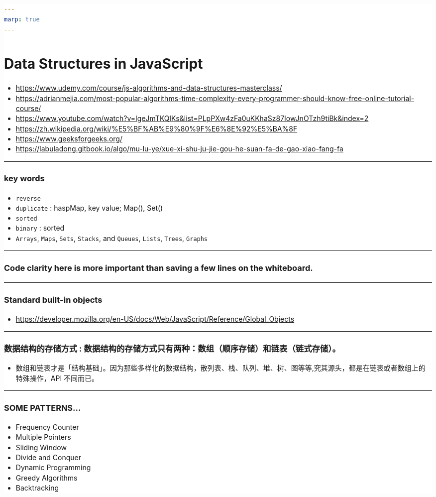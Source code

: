 ```yaml
---
marp: true
---
```


# Data Structures in JavaScript

- https://www.udemy.com/course/js-algorithms-and-data-structures-masterclass/
- https://adrianmejia.com/most-popular-algorithms-time-complexity-every-programmer-should-know-free-online-tutorial-course/
- https://www.youtube.com/watch?v=IgeJmTKQlKs&list=PLpPXw4zFa0uKKhaSz87IowJnOTzh9tiBk&index=2
- https://zh.wikipedia.org/wiki/%E5%BF%AB%E9%80%9F%E6%8E%92%E5%BA%8F
- https://www.geeksforgeeks.org/
- https://labuladong.gitbook.io/algo/mu-lu-ye/xue-xi-shu-ju-jie-gou-he-suan-fa-de-gao-xiao-fang-fa
---

### key words

- `reverse`
- `duplicate` : haspMap, key value; Map(), Set()
- `sorted`
- `binary` : sorted
- `Arrays`, `Maps`, `Sets`, `Stacks`, and `Queues`, `Lists`, `Trees`, `Graphs`

---

### Code clarity here is more important than saving a few lines on the whiteboard.

---

### Standard built-in objects

- https://developer.mozilla.org/en-US/docs/Web/JavaScript/Reference/Global_Objects

---

### 数据结构的存储方式 : 数据结构的存储方式只有两种：数组（顺序存储）和链表（链式存储）。

- 数组和链表才是「结构基础」。因为那些多样化的数据结构，散列表、栈、队列、堆、树、图等等,究其源头，都是在链表或者数组上的特殊操作，API 不同而已。
---
### SOME PATTERNS...

- Frequency Counter
- Multiple Pointers
- Sliding Window
- Divide and Conquer
- Dynamic Programming
- Greedy Algorithms
- Backtracking
